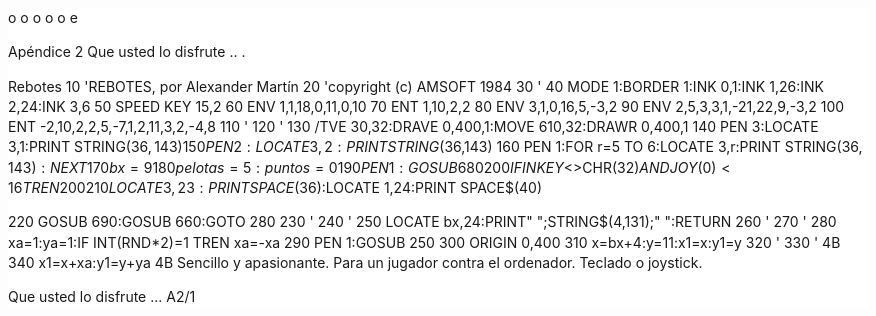 o
o
o
o
o
e



Apéndice 2
Que usted lo disfrute .. .


Rebotes
10 'REBOTES, por Alexander Martín
20 'copyright (c) AMSOFT 1984
30 '
40 MODE 1:BORDER 1:INK 0,1:INK 1,26:INK 2,24:INK 3,6 50 SPEED KEY 15,2
60 ENV 1,1,18,0,11,0,10
70 ENT 1,10,2,2
80 ENV 3,1,0,16,5,-3,2
90 ENV 2,5,3,3,1,-21,22,9,-3,2
100 ENT -2,10,2,2,5,-7,1,2,11,3,2,-4,8
110 '
120 '
130 /TVE 30,32:DRAVE 0,400,1:MOVE 610,32:DRAWR 0,400,1
140 PEN 3:LOCATE 3,1:PRINT STRING$(36,143)
150 PEN 2:LOCATE 3,2:PRINT STRING$(36,143)
160 PEN 1:FOR r=5 TO 6:LOCATE 3,r:PRINT STRING$(36,143):NEXT
170 bx=9
180 pelotas=5:puntos=0
190 PEN 1:GOSUB 680
200 IF INKEY$<>CHR$(32) AND JOY(0)<16 TREN 200
210 LOCATE 3,23:PRINT SPACE$(36):LOCATE 1,24:PRINT SPACE$(40)

220 GOSUB 690:GOSUB 660:GOTO 280
230 '
240 '
250 LOCATE bx,24:PRINT" ";STRING$(4,131);" ":RETURN
260 ' 270 '
280 xa=1:ya=1:IF INT(RND*2)=1 TREN xa=-xa
290 PEN 1:GOSUB 250
300 ORIGIN 0,400
310 x=bx+4:y=11:x1=x:y1=y
320 ' 330 ' 4B	340 x1=x+xa:y1=y+ya
4B
Sencillo y apasionante. Para un jugador contra el ordenador. Teclado o joystick.

Que usted lo disfrute ...	A2/1








  